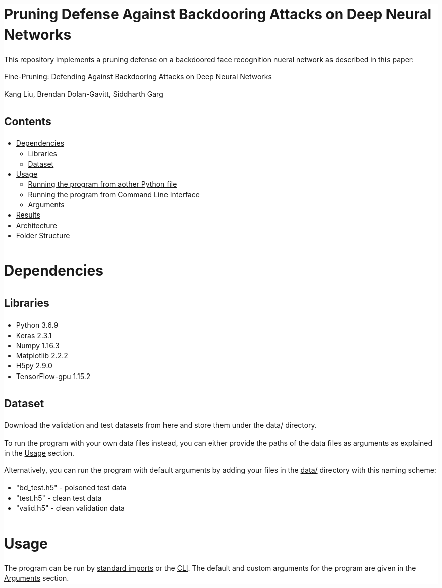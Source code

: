 # Pruning Defense Against Backdooring Attacks on Deep Neural Networks

This repository implements a pruning defense on a backdoored face recognition nueral network as described in this paper:

[Fine-Pruning: Defending Against Backdooring Attacks on Deep Neural Networks](https://arxiv.org/abs/1805.12185)

Kang Liu, Brendan Dolan-Gavitt, Siddharth Garg

## Contents
- [Dependencies](#Dependencies)
   - [Libraries](#Libraries)
   - [Dataset](#Dataset)
- [Usage](#Usage)
   - [Running the program from aother Python file](#Running-the-program-from-aother-Python-file)
   - [Running the program from Command Line Interface](#Running-the-program-from-Command-Line-Interface)
   - [Arguments](#Arguments)
- [Results](#Results)
- [Architecture](#Architecture)
- [Folder Structure](#Folder-Structure)

# Dependencies
## Libraries
* Python 3.6.9
* Keras 2.3.1
* Numpy 1.16.3
* Matplotlib 2.2.2
* H5py 2.9.0
* TensorFlow-gpu 1.15.2

## Dataset
Download the validation and test datasets from [here](https://drive.google.com/drive/folders/1jjcdL20CHWmAd9DsIdgP_B7IIEARKdSx) and store them under the [data/](data/) directory.

To run the program with your own data files instead, you can either provide the paths of the data files as arguments as explained in the [Usage](#Usage) section. 

Alternatively, you can run the program with default arguments by adding your files in the [data/](data/) directory with this naming scheme:
- "bd_test.h5" - poisoned test data
- "test.h5" - clean test data
- "valid.h5" - clean validation data

# Usage
The program can be run by [standard imports](#Running-the-program-from-aother-Python-file) or the [CLI](#Running-the-program-from-Command-Line-Interface). The default and custom arguments for the program are given in the [Arguments](#Arguments) section.
